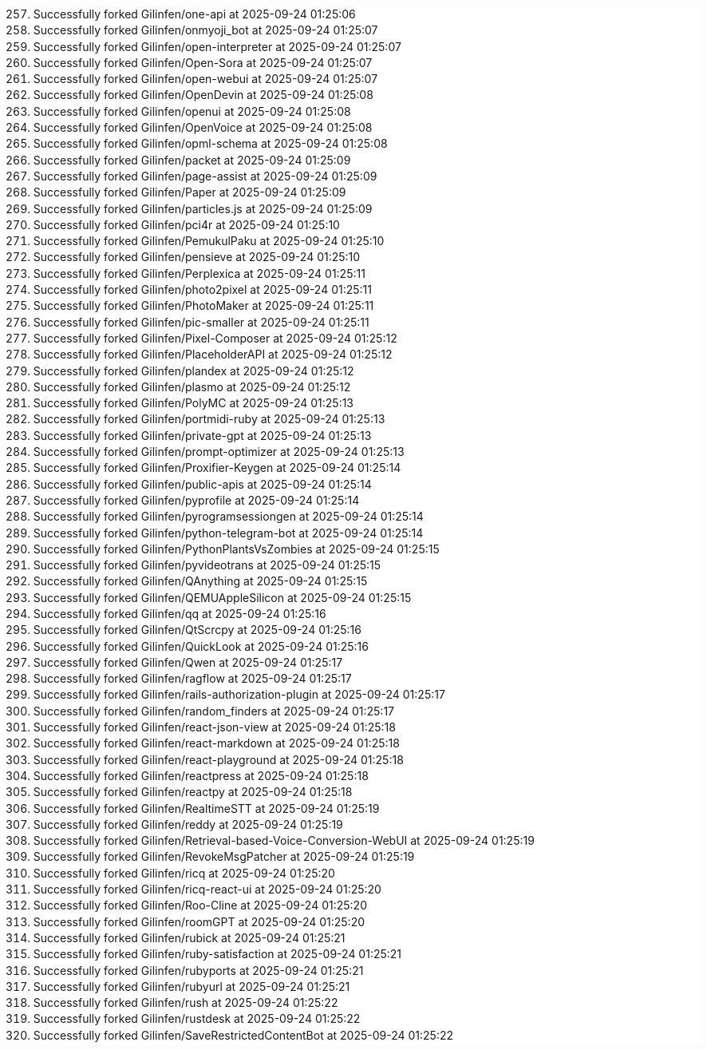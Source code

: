 257. Successfully forked Gilinfen/one-api at 2025-09-24 01:25:06
258. Successfully forked Gilinfen/onmyoji_bot at 2025-09-24 01:25:07
259. Successfully forked Gilinfen/open-interpreter at 2025-09-24 01:25:07
260. Successfully forked Gilinfen/Open-Sora at 2025-09-24 01:25:07
261. Successfully forked Gilinfen/open-webui at 2025-09-24 01:25:07
262. Successfully forked Gilinfen/OpenDevin at 2025-09-24 01:25:08
263. Successfully forked Gilinfen/openui at 2025-09-24 01:25:08
264. Successfully forked Gilinfen/OpenVoice at 2025-09-24 01:25:08
265. Successfully forked Gilinfen/opml-schema at 2025-09-24 01:25:08
266. Successfully forked Gilinfen/packet at 2025-09-24 01:25:09
267. Successfully forked Gilinfen/page-assist at 2025-09-24 01:25:09
268. Successfully forked Gilinfen/Paper at 2025-09-24 01:25:09
269. Successfully forked Gilinfen/particles.js at 2025-09-24 01:25:09
270. Successfully forked Gilinfen/pci4r at 2025-09-24 01:25:10
271. Successfully forked Gilinfen/PemukulPaku at 2025-09-24 01:25:10
272. Successfully forked Gilinfen/pensieve at 2025-09-24 01:25:10
273. Successfully forked Gilinfen/Perplexica at 2025-09-24 01:25:11
274. Successfully forked Gilinfen/photo2pixel at 2025-09-24 01:25:11
275. Successfully forked Gilinfen/PhotoMaker at 2025-09-24 01:25:11
276. Successfully forked Gilinfen/pic-smaller at 2025-09-24 01:25:11
277. Successfully forked Gilinfen/Pixel-Composer at 2025-09-24 01:25:12
278. Successfully forked Gilinfen/PlaceholderAPI at 2025-09-24 01:25:12
279. Successfully forked Gilinfen/plandex at 2025-09-24 01:25:12
280. Successfully forked Gilinfen/plasmo at 2025-09-24 01:25:12
281. Successfully forked Gilinfen/PolyMC at 2025-09-24 01:25:13
282. Successfully forked Gilinfen/portmidi-ruby at 2025-09-24 01:25:13
283. Successfully forked Gilinfen/private-gpt at 2025-09-24 01:25:13
284. Successfully forked Gilinfen/prompt-optimizer at 2025-09-24 01:25:13
285. Successfully forked Gilinfen/Proxifier-Keygen at 2025-09-24 01:25:14
286. Successfully forked Gilinfen/public-apis at 2025-09-24 01:25:14
287. Successfully forked Gilinfen/pyprofile at 2025-09-24 01:25:14
288. Successfully forked Gilinfen/pyrogramsessiongen at 2025-09-24 01:25:14
289. Successfully forked Gilinfen/python-telegram-bot at 2025-09-24 01:25:14
290. Successfully forked Gilinfen/PythonPlantsVsZombies at 2025-09-24 01:25:15
291. Successfully forked Gilinfen/pyvideotrans at 2025-09-24 01:25:15
292. Successfully forked Gilinfen/QAnything at 2025-09-24 01:25:15
293. Successfully forked Gilinfen/QEMUAppleSilicon at 2025-09-24 01:25:15
294. Successfully forked Gilinfen/qq at 2025-09-24 01:25:16
295. Successfully forked Gilinfen/QtScrcpy at 2025-09-24 01:25:16
296. Successfully forked Gilinfen/QuickLook at 2025-09-24 01:25:16
297. Successfully forked Gilinfen/Qwen at 2025-09-24 01:25:17
298. Successfully forked Gilinfen/ragflow at 2025-09-24 01:25:17
299. Successfully forked Gilinfen/rails-authorization-plugin at 2025-09-24 01:25:17
300. Successfully forked Gilinfen/random_finders at 2025-09-24 01:25:17
301. Successfully forked Gilinfen/react-json-view at 2025-09-24 01:25:18
302. Successfully forked Gilinfen/react-markdown at 2025-09-24 01:25:18
303. Successfully forked Gilinfen/react-playground at 2025-09-24 01:25:18
304. Successfully forked Gilinfen/reactpress at 2025-09-24 01:25:18
305. Successfully forked Gilinfen/reactpy at 2025-09-24 01:25:18
306. Successfully forked Gilinfen/RealtimeSTT at 2025-09-24 01:25:19
307. Successfully forked Gilinfen/reddy at 2025-09-24 01:25:19
308. Successfully forked Gilinfen/Retrieval-based-Voice-Conversion-WebUI at 2025-09-24 01:25:19
309. Successfully forked Gilinfen/RevokeMsgPatcher at 2025-09-24 01:25:19
310. Successfully forked Gilinfen/ricq at 2025-09-24 01:25:20
311. Successfully forked Gilinfen/ricq-react-ui at 2025-09-24 01:25:20
312. Successfully forked Gilinfen/Roo-Cline at 2025-09-24 01:25:20
313. Successfully forked Gilinfen/roomGPT at 2025-09-24 01:25:20
314. Successfully forked Gilinfen/rubick at 2025-09-24 01:25:21
315. Successfully forked Gilinfen/ruby-satisfaction at 2025-09-24 01:25:21
316. Successfully forked Gilinfen/rubyports at 2025-09-24 01:25:21
317. Successfully forked Gilinfen/rubyurl at 2025-09-24 01:25:21
318. Successfully forked Gilinfen/rush at 2025-09-24 01:25:22
319. Successfully forked Gilinfen/rustdesk at 2025-09-24 01:25:22
320. Successfully forked Gilinfen/SaveRestrictedContentBot at 2025-09-24 01:25:22